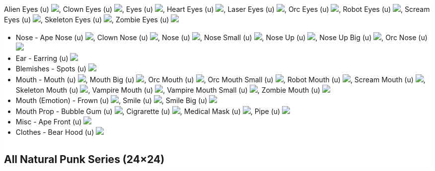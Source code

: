   Alien Eyes (u)       ![](1bit/u/alien-eyes.png),
  Clown Eyes (u)       ![](1bit/u/clowneyes.png),
  Eyes (u)             ![](1bit/u/eyes.png),
  Heart Eyes (u)       ![](1bit/u/hearteyes.png),
  Laser Eyes (u)       ![](1bit/u/lasereyes.png),
  Orc Eyes (u)         ![](1bit/u/orc-eyes.png),
  Robot Eyes (u)       ![](1bit/u/robot-eyes.png),
  Scream Eyes (u)      ![](1bit/u/scream-eyes.png),
  Skeleton Eyes (u)    ![](1bit/u/skeleton-eyes.png),
  Zombie Eyes (u)      ![](1bit/u/zombie-eyes.png)
- Nose -
  Ape Nose (u)         ![](1bit/u/ape-nose.png),
  Clown Nose (u)       ![](1bit/u/clownnose.png),
  Nose (u)             ![](1bit/u/nose.png),
  Nose Small (u)       ![](1bit/u/nose_small.png),
  Nose Up (u)          ![](1bit/u/nose_up.png),
  Nose Up Big (u)      ![](1bit/u/nose_up_big.png),
  Orc Nose (u)         ![](1bit/u/orc-nose.png)
- Ear -
  Earring (u)          ![](1bit/u/earring.png)
- Blemishes -
  Spots (u)            ![](1bit/u/spots.png)
- Mouth -
  Mouth (u)            ![](1bit/u/mouth.png),
  Mouth Big (u)        ![](1bit/u/mouth_big.png),
  Orc Mouth (u)        ![](1bit/u/orc-mouth.png),
  Orc Mouth Small (u)  ![](1bit/u/orc-mouth_small.png),
  Robot Mouth (u)      ![](1bit/u/robot-mouth.png),
  Scream Mouth (u)     ![](1bit/u/scream-mouth.png),
  Skeleton Mouth (u)   ![](1bit/u/skeleton-mouth.png),
  Vampire Mouth (u)    ![](1bit/u/vampire-mouth.png),
  Vampire Mouth Small (u) ![](1bit/u/vampire-mouth_small.png),
  Zombie Mouth (u)     ![](1bit/u/zombie-mouth.png)
- Mouth (Emotion) -
  Frown (u)            ![](1bit/u/frown.png),
  Smile (u)            ![](1bit/u/smile.png),
  Smile Big (u)        ![](1bit/u/smile_big.png)
- Mouth Prop -
  Bubble Gum (u)       ![](1bit/u/bubblegum.png),
  Cigrarette (u)       ![](1bit/u/cigarette.png),
  Medical Mask (u)     ![](1bit/u/medicalmask.png),
  Pipe (u)             ![](1bit/u/pipe.png)
- Misc -
  Ape Front (u)        ![](1bit/u/ape-front.png)
- Clothes -
  Bear Hood (u)        ![](1bit/u/bearhood.png)




## All Natural Punk Series (24×24)

